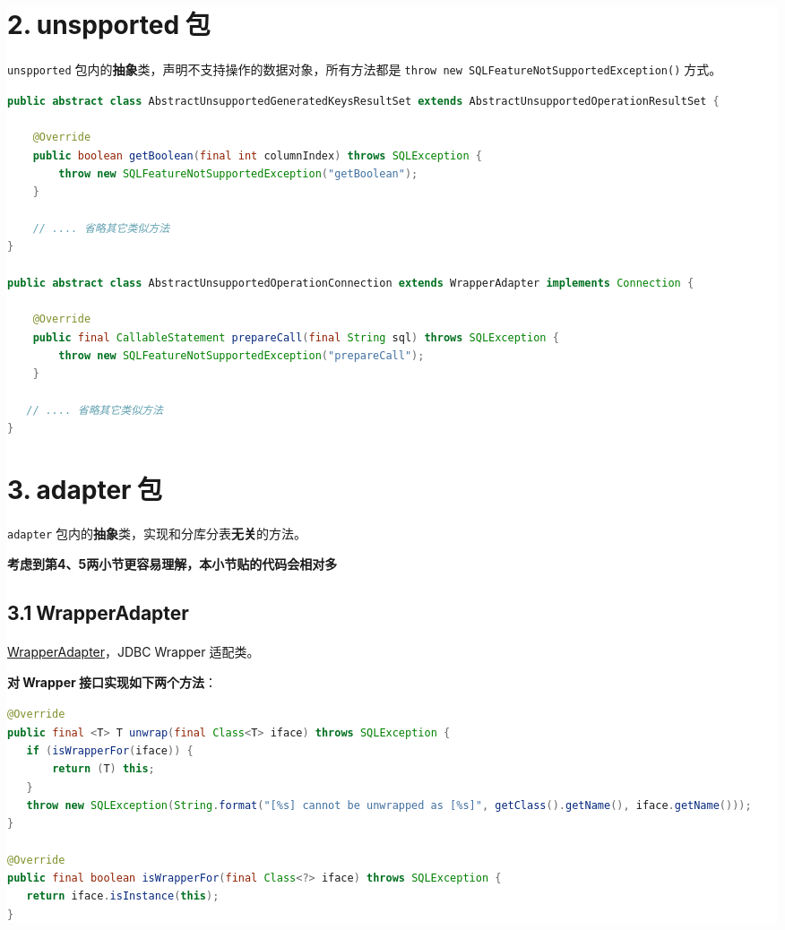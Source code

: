 # 2. unspported 包

`unspported` 包内的**抽象**类，声明不支持操作的数据对象，所有方法都是 `throw new SQLFeatureNotSupportedException()` 方式。

```Java
public abstract class AbstractUnsupportedGeneratedKeysResultSet extends AbstractUnsupportedOperationResultSet {
    
    @Override
    public boolean getBoolean(final int columnIndex) throws SQLException {
        throw new SQLFeatureNotSupportedException("getBoolean");
    }
    
    // .... 省略其它类似方法
}

public abstract class AbstractUnsupportedOperationConnection extends WrapperAdapter implements Connection {
    
    @Override
    public final CallableStatement prepareCall(final String sql) throws SQLException {
        throw new SQLFeatureNotSupportedException("prepareCall");
    }
    
   // .... 省略其它类似方法
}
```

# 3. adapter 包

`adapter` 包内的**抽象**类，实现和分库分表**无关**的方法。

**考虑到第4、5两小节更容易理解，本小节贴的代码会相对多**

## 3.1 WrapperAdapter

[WrapperAdapter](https://github.com/dangdangdotcom/sharding-jdbc/blob/d6ac50704f5e45beeeded09a4f0b160c7320b993/sharding-jdbc-core/src/main/java/com/dangdang/ddframe/rdb/sharding/jdbc/adapter/WrapperAdapter.java)，JDBC Wrapper 适配类。

**对 Wrapper 接口实现如下两个方法**：

```Java
@Override
public final <T> T unwrap(final Class<T> iface) throws SQLException {
   if (isWrapperFor(iface)) {
       return (T) this;
   }
   throw new SQLException(String.format("[%s] cannot be unwrapped as [%s]", getClass().getName(), iface.getName()));
}
    
@Override
public final boolean isWrapperFor(final Class<?> iface) throws SQLException {
   return iface.isInstance(this);
}
```

